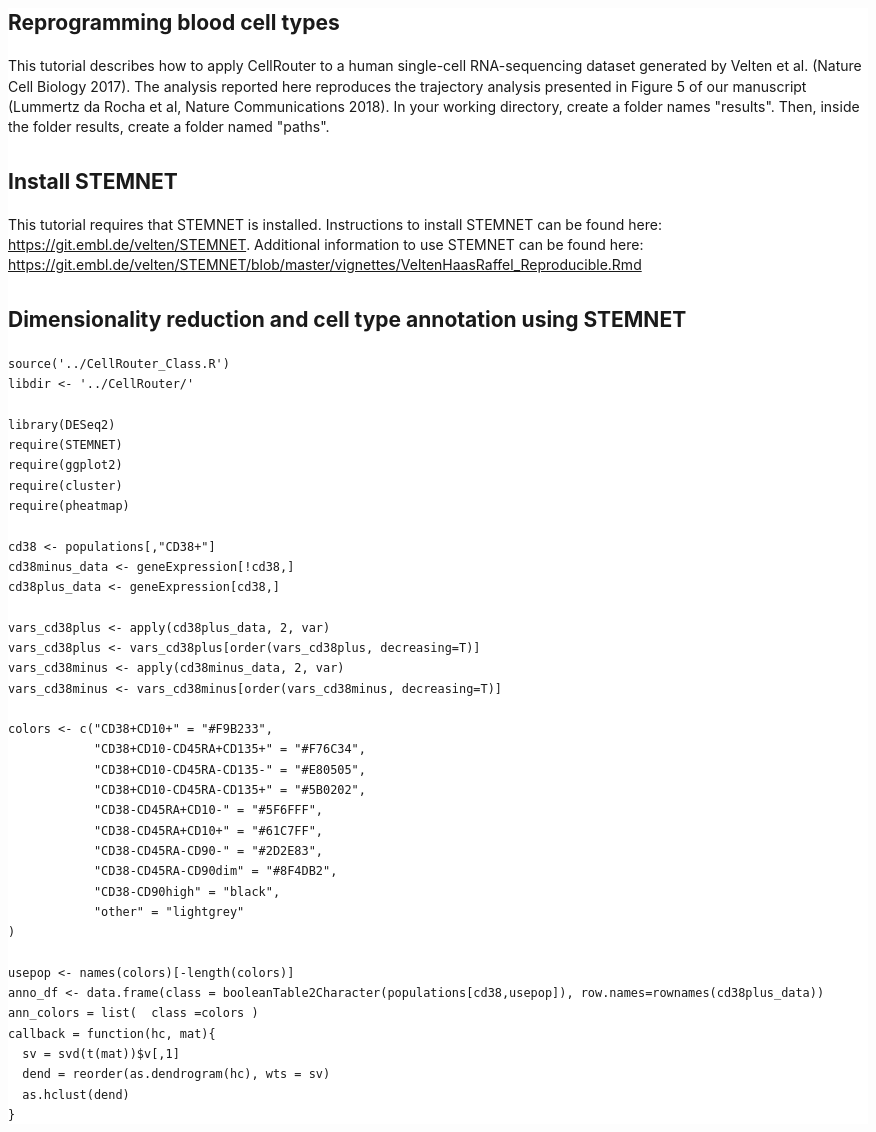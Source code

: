 Reprogramming blood cell types
------------------------------

This tutorial describes how to apply CellRouter to a human single-cell
RNA-sequencing dataset generated by Velten et al. (Nature Cell Biology
2017). The analysis reported here reproduces the trajectory analysis
presented in Figure 5 of our manuscript (Lummertz da Rocha et al, Nature
Communications 2018). In your working directory, create a folder names
"results". Then, inside the folder results, create a folder named
"paths".

Install STEMNET
---------------

This tutorial requires that STEMNET is installed. Instructions to
install STEMNET can be found here: <https://git.embl.de/velten/STEMNET>.
Additional information to use STEMNET can be found here:
<https://git.embl.de/velten/STEMNET/blob/master/vignettes/VeltenHaasRaffel_Reproducible.Rmd>

Dimensionality reduction and cell type annotation using STEMNET
---------------------------------------------------------------

    source('../CellRouter_Class.R')
    libdir <- '../CellRouter/'

    library(DESeq2)
    require(STEMNET)
    require(ggplot2)
    require(cluster)
    require(pheatmap)

    cd38 <- populations[,"CD38+"]
    cd38minus_data <- geneExpression[!cd38,]
    cd38plus_data <- geneExpression[cd38,]

    vars_cd38plus <- apply(cd38plus_data, 2, var)
    vars_cd38plus <- vars_cd38plus[order(vars_cd38plus, decreasing=T)]
    vars_cd38minus <- apply(cd38minus_data, 2, var)
    vars_cd38minus <- vars_cd38minus[order(vars_cd38minus, decreasing=T)]

    colors <- c("CD38+CD10+" = "#F9B233",
                "CD38+CD10-CD45RA+CD135+" = "#F76C34",
                "CD38+CD10-CD45RA-CD135-" = "#E80505",
                "CD38+CD10-CD45RA-CD135+" = "#5B0202",
                "CD38-CD45RA+CD10-" = "#5F6FFF",
                "CD38-CD45RA+CD10+" = "#61C7FF",
                "CD38-CD45RA-CD90-" = "#2D2E83",
                "CD38-CD45RA-CD90dim" = "#8F4DB2",
                "CD38-CD90high" = "black",
                "other" = "lightgrey"
    )

    usepop <- names(colors)[-length(colors)]
    anno_df <- data.frame(class = booleanTable2Character(populations[cd38,usepop]), row.names=rownames(cd38plus_data))
    ann_colors = list(  class =colors )
    callback = function(hc, mat){
      sv = svd(t(mat))$v[,1]
      dend = reorder(as.dendrogram(hc), wts = sv)
      as.hclust(dend)
    }
